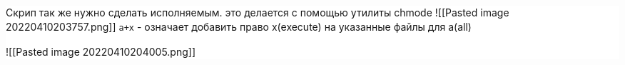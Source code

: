 Скрип так же нужно сделать исполняемым. это делается с помощью утилиты chmode
![[Pasted image 20220410203757.png]]
`a+x` - означает добавить право x(execute) на указанные файлы для a(all) 

![[Pasted image 20220410204005.png]]



















































